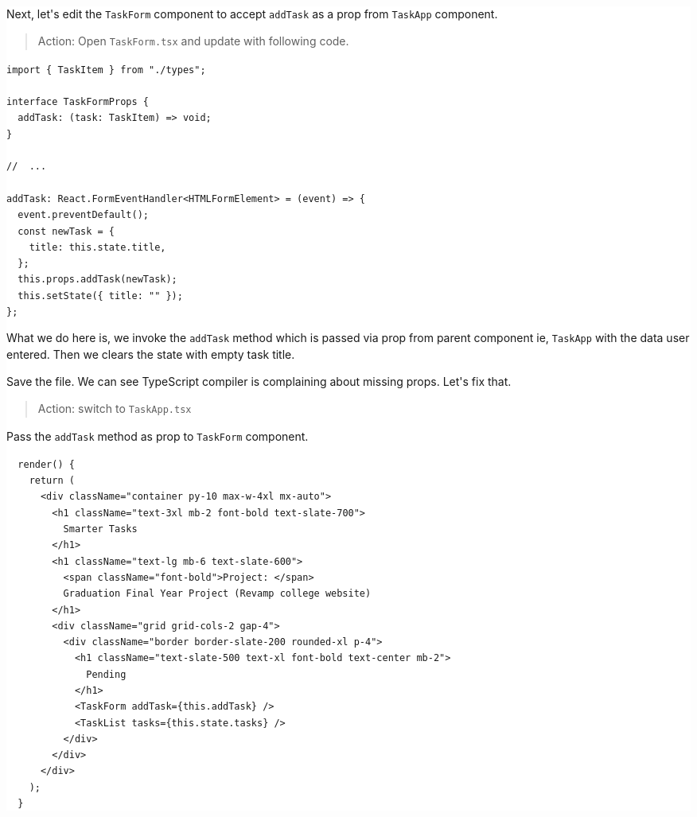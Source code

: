 Next, let's edit the `TaskForm` component to accept `addTask` as a prop from `TaskApp` component.

> Action: Open `TaskForm.tsx` and update with following code.

```tsx
import { TaskItem } from "./types";

interface TaskFormProps {
  addTask: (task: TaskItem) => void;
}

//  ...

addTask: React.FormEventHandler<HTMLFormElement> = (event) => {
  event.preventDefault();
  const newTask = {
    title: this.state.title,
  };
  this.props.addTask(newTask);
  this.setState({ title: "" });
};
```

What we do here is, we invoke the `addTask` method which is passed via prop from parent component ie, `TaskApp` with the data user entered. Then we clears the state with empty task title.

Save the file. We can see TypeScript compiler is complaining about missing props. Let's fix that.

> Action: switch to `TaskApp.tsx`

Pass the `addTask` method as prop to `TaskForm` component.

```tsx
  render() {
    return (
      <div className="container py-10 max-w-4xl mx-auto">
        <h1 className="text-3xl mb-2 font-bold text-slate-700">
          Smarter Tasks
        </h1>
        <h1 className="text-lg mb-6 text-slate-600">
          <span className="font-bold">Project: </span>
          Graduation Final Year Project (Revamp college website)
        </h1>
        <div className="grid grid-cols-2 gap-4">
          <div className="border border-slate-200 rounded-xl p-4">
            <h1 className="text-slate-500 text-xl font-bold text-center mb-2">
              Pending
            </h1>
            <TaskForm addTask={this.addTask} />
            <TaskList tasks={this.state.tasks} />
          </div>
        </div>
      </div>
    );
  }
```

